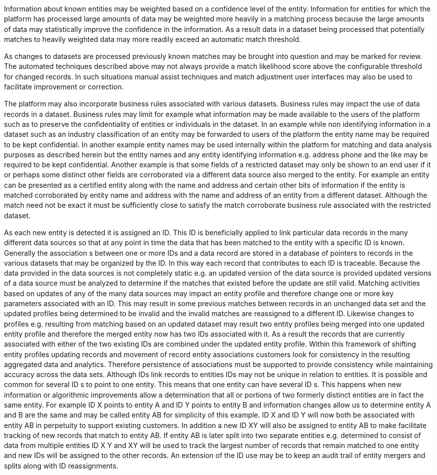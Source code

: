 Information about known entities may be weighted based on a confidence level of the entity. Information for entities for which the platform has processed large amounts of data may be weighted more heavily in a matching process because the large amounts of data may statistically improve the confidence in the information. As a result data in a dataset being processed that potentially matches to heavily weighted data may more readily exceed an automatic match threshold.

As changes to datasets are processed previously known matches may be brought into question and may be marked for review. The automated techniques described above may not always provide a match likelihood score above the configurable threshold for changed records. In such situations manual assist techniques and match adjustment user interfaces may also be used to facilitate improvement or correction.

The platform may also incorporate business rules associated with various datasets. Business rules may impact the use of data records in a dataset. Business rules may limit for example what information may be made available to the users of the platform such as to preserve the confidentiality of entities or individuals in the dataset. In an example while non identifying information in a dataset such as an industry classification of an entity may be forwarded to users of the platform the entity name may be required to be kept confidential. In another example entity names may be used internally within the platform for matching and data analysis purposes as described herein but the entity names and any entity identifying information e.g. address phone and the like may be required to be kept confidential. Another example is that some fields of a restricted dataset may only be shown to an end user if it or perhaps some distinct other fields are corroborated via a different data source also merged to the entity. For example an entity can be presented as a certified entity along with the name and address and certain other bits of information if the entity is matched corroborated by entity name and address with the name and address of an entity from a different dataset. Although the match need not be exact it must be sufficiently close to satisfy the match corroborate business rule associated with the restricted dataset.

As each new entity is detected it is assigned an ID. This ID is beneficially applied to link particular data records in the many different data sources so that at any point in time the data that has been matched to the entity with a specific ID is known. Generally the association s between one or more IDs and a data record are stored in a database of pointers to records in the various datasets that may be organized by the ID. In this way each record that contributes to each ID is traceable. Because the data provided in the data sources is not completely static e.g. an updated version of the data source is provided updated versions of a data source must be analyzed to determine if the matches that existed before the update are still valid. Matching activities based on updates of any of the many data sources may impact an entity profile and therefore change one or more key parameters associated with an ID. This may result in some previous matches between records in an unchanged data set and the updated profiles being determined to be invalid and the invalid matches are reassigned to a different ID. Likewise changes to profiles e.g. resulting from matching based on an updated dataset may result two entity profiles being merged into one updated entity profile and therefore the merged entity now has two IDs associated with it. As a result the records that are currently associated with either of the two existing IDs are combined under the updated entity profile. Within this framework of shifting entity profiles updating records and movement of record entity associations customers look for consistency in the resulting aggregated data and analytics. Therefore persistence of associations must be supported to provide consistency while maintaining accuracy across the data sets. Although IDs link records to entities IDs may not be unique in relation to entities. It is possible and common for several ID s to point to one entity. This means that one entity can have several ID s. This happens when new information or algorithmic improvements allow a determination that all or portions of two formerly distinct entities are in fact the same entity. For example ID X points to entity A and ID Y points to entity B and information changes allow us to determine entity A and B are the same and may be called entity AB for simplicity of this example. ID X and ID Y will now both be associated with entity AB in perpetuity to support existing customers. In addition a new ID XY will also be assigned to entity AB to make facilitate tracking of new records that match to entity AB. If entity AB is later split into two separate entities e.g. determined to consist of data from multiple entities ID X Y and XY will be used to track the largest number of records that remain matched to one entity and new IDs will be assigned to the other records. An extension of the ID use may be to keep an audit trail of entity mergers and splits along with ID reassignments.
